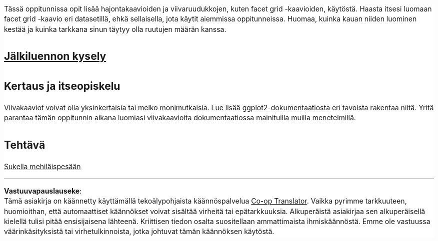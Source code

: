 Tässä oppitunnissa opit lisää hajontakaavioiden ja viivaruudukkojen, kuten facet grid -kaavioiden, käytöstä. Haasta itsesi luomaan facet grid -kaavio eri datasetillä, ehkä sellaisella, jota käytit aiemmissa oppitunneissa. Huomaa, kuinka kauan niiden luominen kestää ja kuinka tarkkana sinun täytyy olla ruutujen määrän kanssa.

## [Jälkiluennon kysely](https://purple-hill-04aebfb03.1.azurestaticapps.net/quiz/23)

## Kertaus ja itseopiskelu

Viivakaaviot voivat olla yksinkertaisia tai melko monimutkaisia. Lue lisää [ggplot2-dokumentaatiosta](https://ggplot2.tidyverse.org/reference/geom_path.html#:~:text=geom_line()%20connects%20them%20in,which%20cases%20are%20connected%20together) eri tavoista rakentaa niitä. Yritä parantaa tämän oppitunnin aikana luomiasi viivakaavioita dokumentaatiossa mainituilla muilla menetelmillä.

## Tehtävä

[Sukella mehiläispesään](assignment.md)

---

**Vastuuvapauslauseke**:  
Tämä asiakirja on käännetty käyttämällä tekoälypohjaista käännöspalvelua [Co-op Translator](https://github.com/Azure/co-op-translator). Vaikka pyrimme tarkkuuteen, huomioithan, että automaattiset käännökset voivat sisältää virheitä tai epätarkkuuksia. Alkuperäistä asiakirjaa sen alkuperäisellä kielellä tulisi pitää ensisijaisena lähteenä. Kriittisen tiedon osalta suositellaan ammattimaista ihmiskäännöstä. Emme ole vastuussa väärinkäsityksistä tai virhetulkinnoista, jotka johtuvat tämän käännöksen käytöstä.